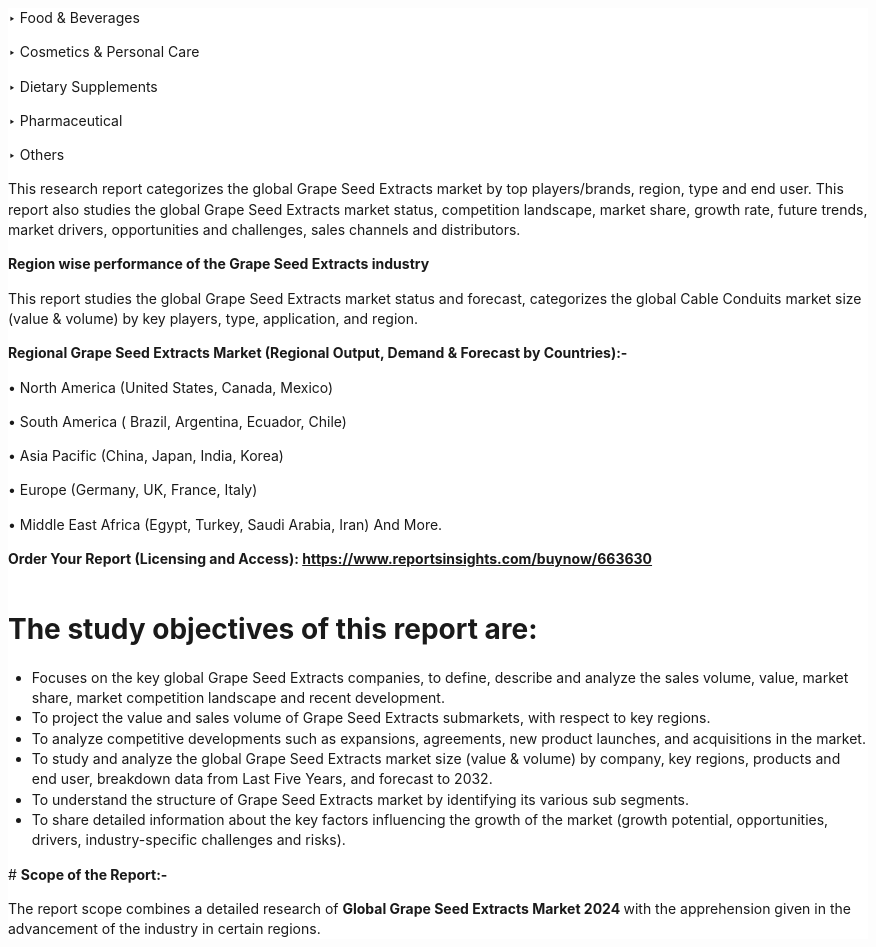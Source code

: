 ‣ Food & Beverages

‣ Cosmetics & Personal Care

‣ Dietary Supplements

‣ Pharmaceutical

‣ Others

This research report categorizes the global Grape Seed Extracts market by top players/brands, region, type and end user. This report also studies the global Grape Seed Extracts market status, competition landscape, market share, growth rate, future trends, market drivers, opportunities and challenges, sales channels and distributors.

<strong>Region wise performance of the Grape Seed Extracts industry</strong><strong> </strong>

This report studies the global Grape Seed Extracts market status and forecast, categorizes the global Cable Conduits market size (value &amp; volume) by key players, type, application, and region. 

<strong>Regional Grape Seed Extracts Market (Regional Output, Demand &amp; Forecast by Countries):-</strong>

• North America (United States, Canada, Mexico)

• South America ( Brazil, Argentina, Ecuador, Chile)

• Asia Pacific (China, Japan, India, Korea)

• Europe (Germany, UK, France, Italy)

• Middle East Africa (Egypt, Turkey, Saudi Arabia, Iran) And More.

<strong>Order Your Report (Licensing and Access): <a href=https://www.reportsinsights.com/buynow/663630 style=color:#0000ff;>https://www.reportsinsights.com/buynow/663630</a></strong>

# <strong>The study objectives of this report are:</strong>
<ul>
  <li>Focuses on the key global Grape Seed Extracts companies, to define, describe and analyze the sales volume, value, market share, market competition landscape and recent development.</li>
  <li>To project the value and sales volume of Grape Seed Extracts submarkets, with respect to key regions.</li>
  <li>To analyze competitive developments such as expansions, agreements, new product launches, and acquisitions in the market.</li>
  <li>To study and analyze the global Grape Seed Extracts market size (value &amp; volume) by company, key regions, products and end user, breakdown data from Last Five Years, and forecast to 2032.</li>
  <li>To understand the structure of Grape Seed Extracts market by identifying its various sub segments.</li>
  <li>To share detailed information about the key factors influencing the growth of the market (growth potential, opportunities, drivers, industry-specific challenges and risks).</li>
</ul>
# <strong>Scope of the Report:-</strong><strong> </strong>

The report scope combines a detailed research of <strong>Global Grape Seed Extracts Market 2024 </strong>with the apprehension given in the advancement of the industry in certain regions.
